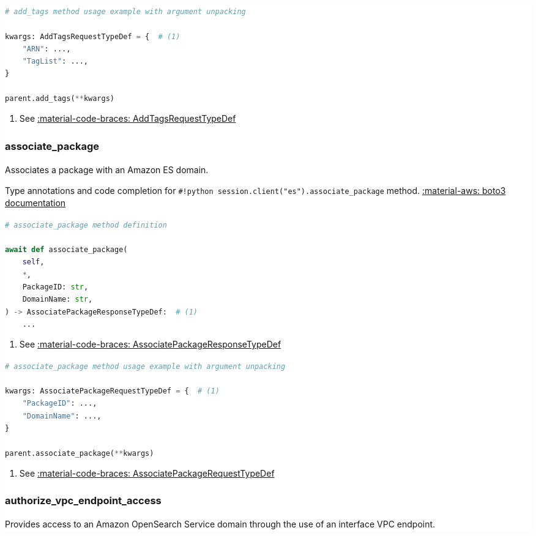 
```python
# add_tags method usage example with argument unpacking

kwargs: AddTagsRequestTypeDef = {  # (1)
    "ARN": ...,
    "TagList": ...,
}

parent.add_tags(**kwargs)
```

1. See [:material-code-braces: AddTagsRequestTypeDef](./type_defs.md#addtagsrequesttypedef)

### associate\_package

Associates a package with an Amazon ES domain.

Type annotations and code completion for `#!python session.client("es").associate_package` method.
[:material-aws: boto3 documentation](https://boto3.amazonaws.com/v1/documentation/api/latest/reference/services/es.html#ElasticsearchService.Client)

```python
# associate_package method definition

await def associate_package(
    self,
    *,
    PackageID: str,
    DomainName: str,
) -> AssociatePackageResponseTypeDef:  # (1)
    ...
```

1. See [:material-code-braces: AssociatePackageResponseTypeDef](./type_defs.md#associatepackageresponsetypedef)


```python
# associate_package method usage example with argument unpacking

kwargs: AssociatePackageRequestTypeDef = {  # (1)
    "PackageID": ...,
    "DomainName": ...,
}

parent.associate_package(**kwargs)
```

1. See [:material-code-braces: AssociatePackageRequestTypeDef](./type_defs.md#associatepackagerequesttypedef)

### authorize\_vpc\_endpoint\_access

Provides access to an Amazon OpenSearch Service domain through the use of an
interface VPC endpoint.
